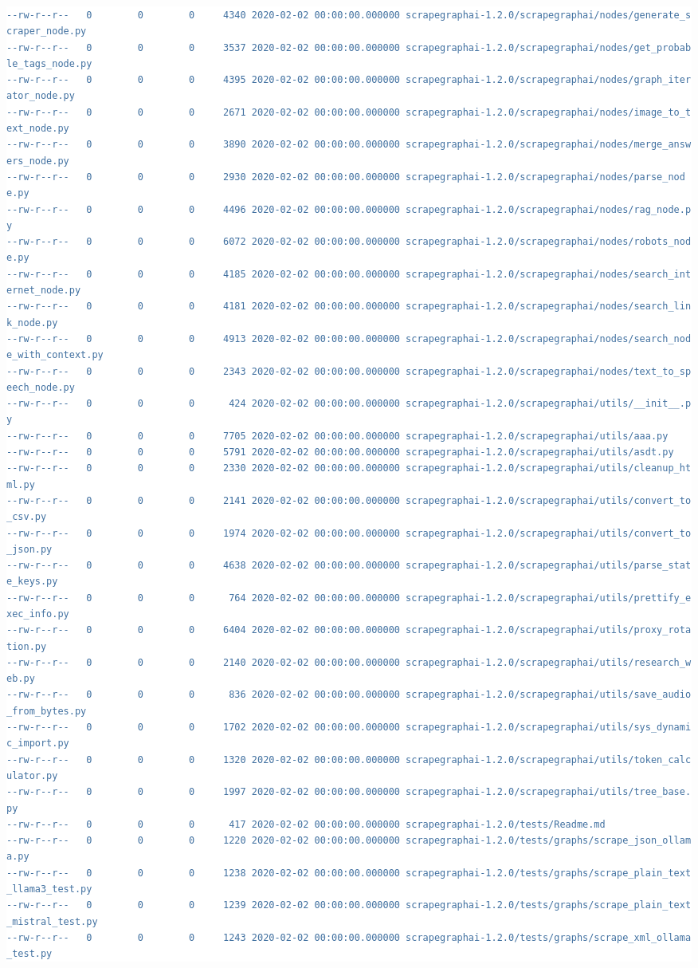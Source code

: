 ```diff
--rw-r--r--   0        0        0     4340 2020-02-02 00:00:00.000000 scrapegraphai-1.2.0/scrapegraphai/nodes/generate_scraper_node.py
--rw-r--r--   0        0        0     3537 2020-02-02 00:00:00.000000 scrapegraphai-1.2.0/scrapegraphai/nodes/get_probable_tags_node.py
--rw-r--r--   0        0        0     4395 2020-02-02 00:00:00.000000 scrapegraphai-1.2.0/scrapegraphai/nodes/graph_iterator_node.py
--rw-r--r--   0        0        0     2671 2020-02-02 00:00:00.000000 scrapegraphai-1.2.0/scrapegraphai/nodes/image_to_text_node.py
--rw-r--r--   0        0        0     3890 2020-02-02 00:00:00.000000 scrapegraphai-1.2.0/scrapegraphai/nodes/merge_answers_node.py
--rw-r--r--   0        0        0     2930 2020-02-02 00:00:00.000000 scrapegraphai-1.2.0/scrapegraphai/nodes/parse_node.py
--rw-r--r--   0        0        0     4496 2020-02-02 00:00:00.000000 scrapegraphai-1.2.0/scrapegraphai/nodes/rag_node.py
--rw-r--r--   0        0        0     6072 2020-02-02 00:00:00.000000 scrapegraphai-1.2.0/scrapegraphai/nodes/robots_node.py
--rw-r--r--   0        0        0     4185 2020-02-02 00:00:00.000000 scrapegraphai-1.2.0/scrapegraphai/nodes/search_internet_node.py
--rw-r--r--   0        0        0     4181 2020-02-02 00:00:00.000000 scrapegraphai-1.2.0/scrapegraphai/nodes/search_link_node.py
--rw-r--r--   0        0        0     4913 2020-02-02 00:00:00.000000 scrapegraphai-1.2.0/scrapegraphai/nodes/search_node_with_context.py
--rw-r--r--   0        0        0     2343 2020-02-02 00:00:00.000000 scrapegraphai-1.2.0/scrapegraphai/nodes/text_to_speech_node.py
--rw-r--r--   0        0        0      424 2020-02-02 00:00:00.000000 scrapegraphai-1.2.0/scrapegraphai/utils/__init__.py
--rw-r--r--   0        0        0     7705 2020-02-02 00:00:00.000000 scrapegraphai-1.2.0/scrapegraphai/utils/aaa.py
--rw-r--r--   0        0        0     5791 2020-02-02 00:00:00.000000 scrapegraphai-1.2.0/scrapegraphai/utils/asdt.py
--rw-r--r--   0        0        0     2330 2020-02-02 00:00:00.000000 scrapegraphai-1.2.0/scrapegraphai/utils/cleanup_html.py
--rw-r--r--   0        0        0     2141 2020-02-02 00:00:00.000000 scrapegraphai-1.2.0/scrapegraphai/utils/convert_to_csv.py
--rw-r--r--   0        0        0     1974 2020-02-02 00:00:00.000000 scrapegraphai-1.2.0/scrapegraphai/utils/convert_to_json.py
--rw-r--r--   0        0        0     4638 2020-02-02 00:00:00.000000 scrapegraphai-1.2.0/scrapegraphai/utils/parse_state_keys.py
--rw-r--r--   0        0        0      764 2020-02-02 00:00:00.000000 scrapegraphai-1.2.0/scrapegraphai/utils/prettify_exec_info.py
--rw-r--r--   0        0        0     6404 2020-02-02 00:00:00.000000 scrapegraphai-1.2.0/scrapegraphai/utils/proxy_rotation.py
--rw-r--r--   0        0        0     2140 2020-02-02 00:00:00.000000 scrapegraphai-1.2.0/scrapegraphai/utils/research_web.py
--rw-r--r--   0        0        0      836 2020-02-02 00:00:00.000000 scrapegraphai-1.2.0/scrapegraphai/utils/save_audio_from_bytes.py
--rw-r--r--   0        0        0     1702 2020-02-02 00:00:00.000000 scrapegraphai-1.2.0/scrapegraphai/utils/sys_dynamic_import.py
--rw-r--r--   0        0        0     1320 2020-02-02 00:00:00.000000 scrapegraphai-1.2.0/scrapegraphai/utils/token_calculator.py
--rw-r--r--   0        0        0     1997 2020-02-02 00:00:00.000000 scrapegraphai-1.2.0/scrapegraphai/utils/tree_base.py
--rw-r--r--   0        0        0      417 2020-02-02 00:00:00.000000 scrapegraphai-1.2.0/tests/Readme.md
--rw-r--r--   0        0        0     1220 2020-02-02 00:00:00.000000 scrapegraphai-1.2.0/tests/graphs/scrape_json_ollama.py
--rw-r--r--   0        0        0     1238 2020-02-02 00:00:00.000000 scrapegraphai-1.2.0/tests/graphs/scrape_plain_text_llama3_test.py
--rw-r--r--   0        0        0     1239 2020-02-02 00:00:00.000000 scrapegraphai-1.2.0/tests/graphs/scrape_plain_text_mistral_test.py
--rw-r--r--   0        0        0     1243 2020-02-02 00:00:00.000000 scrapegraphai-1.2.0/tests/graphs/scrape_xml_ollama_test.py
```